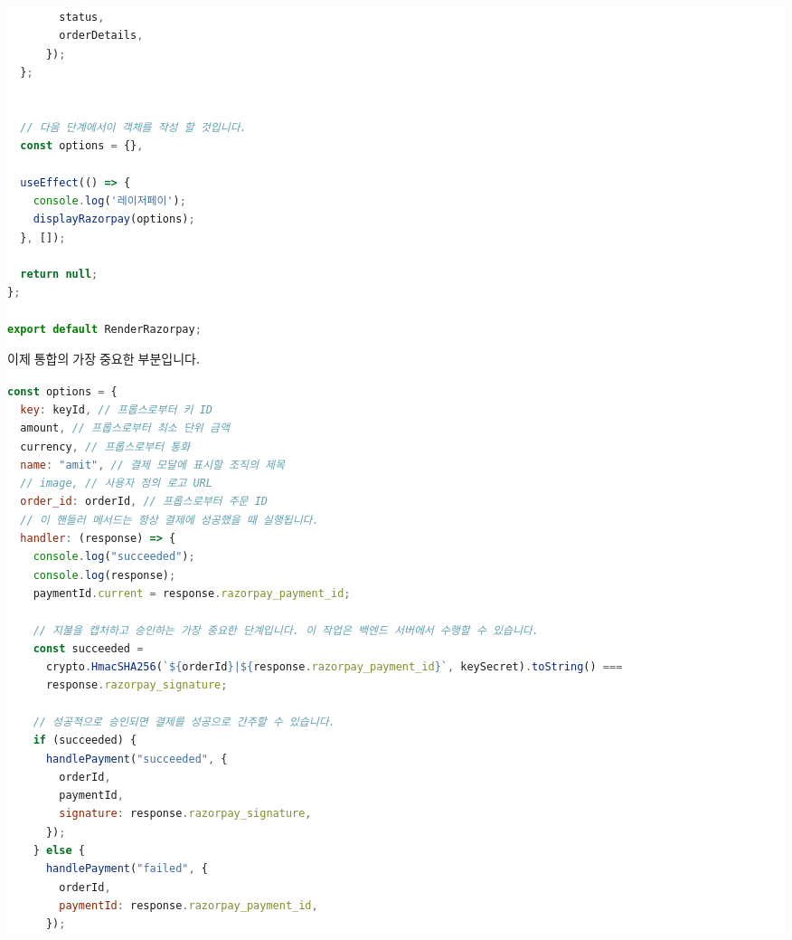 ```js
        status,
        orderDetails,
      });
  };


  // 다음 단계에서이 객체를 작성 할 것입니다.
  const options = {},

  useEffect(() => {
    console.log('레이저페이');
    displayRazorpay(options);
  }, []);

  return null;
};

export default RenderRazorpay;
```



<ins class="adsbygoogle"
     style="display:block"
     data-ad-client="ca-pub-4877378276818686"
     data-ad-slot="1898504329"
     data-ad-format="auto"
     data-full-width-responsive="true"></ins>

<script>
     (adsbygoogle = window.adsbygoogle || []).push({});
</script>

이제 통합의 가장 중요한 부분입니다.

```js
const options = {
  key: keyId, // 프롭스로부터 키 ID
  amount, // 프롭스로부터 최소 단위 금액
  currency, // 프롭스로부터 통화
  name: "amit", // 결제 모달에 표시할 조직의 제목
  // image, // 사용자 정의 로고 URL
  order_id: orderId, // 프롭스로부터 주문 ID
  // 이 핸들러 메서드는 항상 결제에 성공했을 때 실행됩니다.
  handler: (response) => {
    console.log("succeeded");
    console.log(response);
    paymentId.current = response.razorpay_payment_id;

    // 지불을 캡처하고 승인하는 가장 중요한 단계입니다. 이 작업은 백엔드 서버에서 수행할 수 있습니다.
    const succeeded =
      crypto.HmacSHA256(`${orderId}|${response.razorpay_payment_id}`, keySecret).toString() ===
      response.razorpay_signature;

    // 성공적으로 승인되면 결제를 성공으로 간주할 수 있습니다.
    if (succeeded) {
      handlePayment("succeeded", {
        orderId,
        paymentId,
        signature: response.razorpay_signature,
      });
    } else {
      handlePayment("failed", {
        orderId,
        paymentId: response.razorpay_payment_id,
      });
```